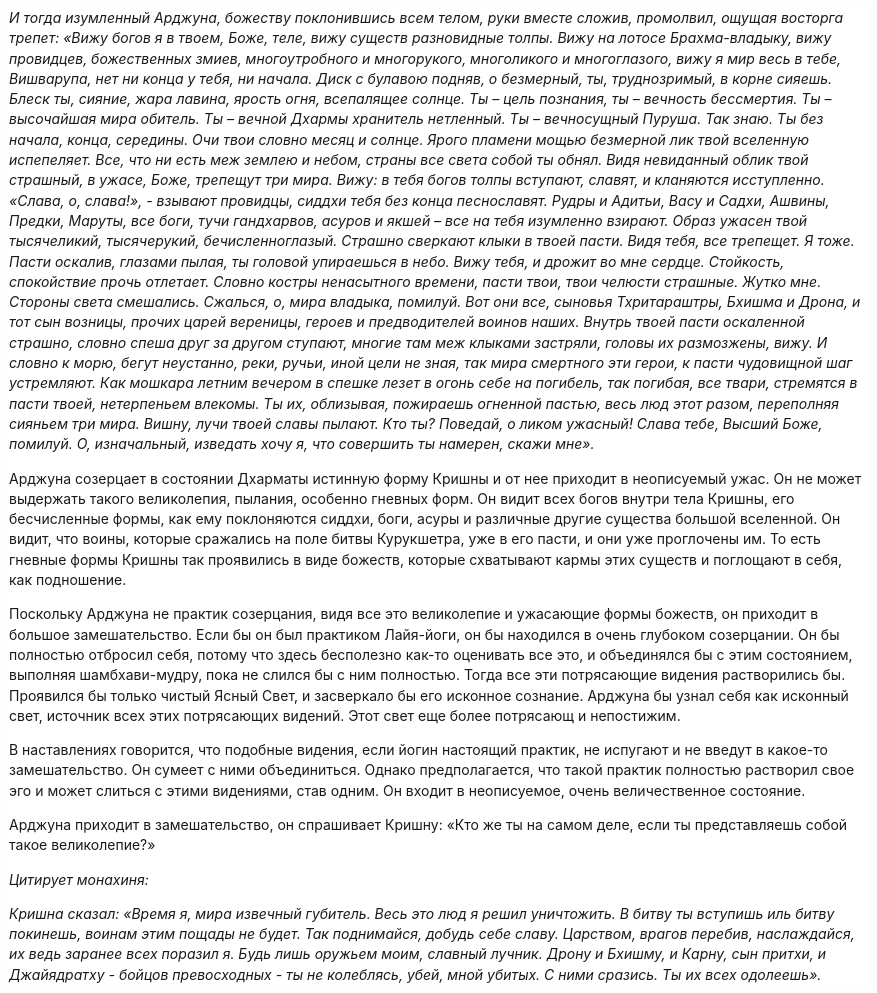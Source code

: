 _И тогда изумленный Арджуна, божеству поклонившись всем телом, руки вместе сложив, промолвил, ощущая восторга трепет: «Вижу богов я в твоем, Боже, теле, вижу существ разновидные толпы. Вижу на лотосе Брахма-владыку, вижу провидцев, божественных змиев, многоутробного и многорукого, многоликого и многоглазого, вижу я мир весь в тебе, Вишварупа, нет ни конца у тебя, ни начала. Диск с булавою подняв, о безмерный, ты, труднозримый, в корне сияешь. Блеск ты, сияние, жара лавина, ярость огня, всепалящее солнце. Ты – цель познания, ты – вечность бессмертия. Ты – высочайшая мира обитель. Ты – вечной Дхармы хранитель нетленный. Ты – вечносущный Пуруша. Так знаю. Ты без начала, конца, середины. Очи твои словно месяц и солнце. Ярого пламени мощью безмерной лик твой вселенную испепеляет. Все, что ни есть меж землею и небом, страны все света собой ты обнял. Видя невиданный облик твой страшный, в ужасе, Боже, трепещут три мира. Вижу: в тебя богов толпы вступают, славят, и кланяются исступленно. «Слава, о, слава!», - взывают провидцы, сиддхи тебя без конца песнославят. Рудры и Адитьи, Васу и Садхи, Ашвины, Предки, Маруты, все боги, тучи гандхарвов, асуров и якшей – все на тебя изумленно взирают. Образ ужасен твой тысячеликий, тысячерукий, бечисленноглазый. Страшно сверкают клыки в твоей пасти. Видя тебя, все трепещет. Я тоже. Пасти оскалив, глазами пылая, ты головой упираешься в небо. Вижу тебя, и дрожит во мне сердце. Стойкость, спокойствие прочь отлетает. Словно костры ненасытного времени, пасти твои, твои челюсти страшные. Жутко мне. Стороны света смешались. Сжалься, о, мира владыка, помилуй. Вот они все, сыновья Тхритараштры, Бхишма и Дрона, и тот сын возницы, прочих царей вереницы, героев и предводителей воинов наших. Внутрь твоей пасти оскаленной страшно, словно спеша друг за другом ступают, многие там меж клыками застряли, головы их размозжены, вижу. И словно к морю, бегут неустанно, реки, ручьи, иной цели не зная, так мира смертного эти герои, к пасти чудовищной шаг устремляют. Как мошкара летним вечером в спешке лезет в огонь себе на погибель, так погибая, все твари, стремятся в пасти твоей, нетерпеньем влекомы. Ты их, облизывая, пожираешь огненной пастью, весь люд этот разом, переполняя сияньем три мира. Вишну, лучи твоей славы пылают. Кто ты? Поведай, о ликом ужасный! Слава тебе, Высший Боже, помилуй. О, изначальный, изведать хочу я, что совершить ты намерен, скажи мне»._ 

 Арджуна созерцает в состоянии Дхарматы истинную форму Кришны и от нее приходит в неописуемый ужас. Он не может выдержать такого великолепия, пылания, особенно гневных форм. Он видит всех богов внутри тела Кришны, его бесчисленные формы, как ему поклоняются сиддхи, боги, асуры и различные другие существа большой вселенной. Он видит, что воины, которые сражались на поле битвы Курукшетра, уже в его пасти, и они уже проглочены им. То есть гневные формы Кришны так проявились в виде божеств, которые схватывают кармы этих существ и поглощают в себя, как подношение.

 Поскольку Арджуна не практик созерцания, видя все это великолепие и ужасающие формы божеств, он приходит в большое замешательство. Если бы он был практиком Лайя-йоги, он бы находился в очень глубоком созерцании. Он бы полностью отбросил себя, потому что здесь бесполезно как-то оценивать все это, и объединялся бы с этим состоянием, выполняя шамбхави-мудру, пока не слился бы с ним полностью. Тогда все эти потрясающие видения растворились бы. Проявился бы только чистый Ясный Свет, и засверкало бы его исконное сознание. Арджуна бы узнал себя как исконный свет, источник всех этих потрясающих видений. Этот свет еще более потрясающ и непостижим.

 В наставлениях говорится, что подобные видения, если йогин настоящий практик, не испугают и не введут в какое-то замешательство. Он сумеет с ними объединиться. Однако предполагается, что такой практик полностью растворил свое эго и может слиться с этими видениями, став одним. Он входит в неописуемое, очень величественное состояние.

 Арджуна приходит в замешательство, он спрашивает Кришну: «Кто же ты на самом деле, если ты представляешь собой такое великолепие?»

  
_Цитирует монахиня:_ 

 _Кришна сказал: «Время я, мира извечный губитель. Весь это люд я решил уничтожить. В битву ты вступишь иль битву покинешь, воинам этим пощады не будет. Так поднимайся, добудь себе славу. Царством, врагов перебив, наслаждайся, их ведь заранее всех поразил я. Будь лишь оружьем моим, славный лучник. Дрону и Бхишму, и Карну, сын притхи, и Джайядратху - бойцов превосходных - ты не колеблясь, убей, мной убитых. С ними сразись. Ты их всех одолеешь»._ 
